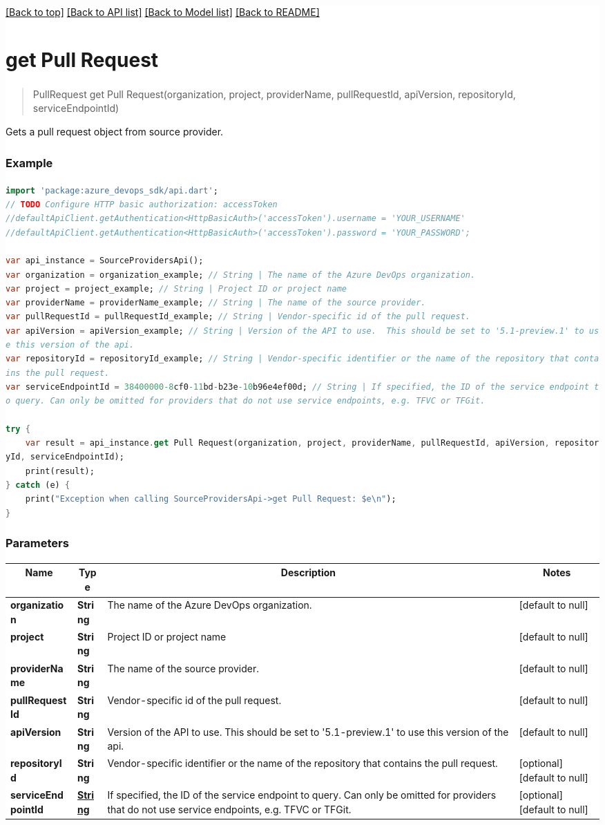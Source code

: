 [[Back to top]](#) [[Back to API list]](../README.md#documentation-for-api-endpoints) [[Back to Model list]](../README.md#documentation-for-models) [[Back to README]](../README.md)

# **get Pull Request**
> PullRequest get Pull Request(organization, project, providerName, pullRequestId, apiVersion, repositoryId, serviceEndpointId)



Gets a pull request object from source provider.

### Example 
```dart
import 'package:azure_devops_sdk/api.dart';
// TODO Configure HTTP basic authorization: accessToken
//defaultApiClient.getAuthentication<HttpBasicAuth>('accessToken').username = 'YOUR_USERNAME'
//defaultApiClient.getAuthentication<HttpBasicAuth>('accessToken').password = 'YOUR_PASSWORD';

var api_instance = SourceProvidersApi();
var organization = organization_example; // String | The name of the Azure DevOps organization.
var project = project_example; // String | Project ID or project name
var providerName = providerName_example; // String | The name of the source provider.
var pullRequestId = pullRequestId_example; // String | Vendor-specific id of the pull request.
var apiVersion = apiVersion_example; // String | Version of the API to use.  This should be set to '5.1-preview.1' to use this version of the api.
var repositoryId = repositoryId_example; // String | Vendor-specific identifier or the name of the repository that contains the pull request.
var serviceEndpointId = 38400000-8cf0-11bd-b23e-10b96e4ef00d; // String | If specified, the ID of the service endpoint to query. Can only be omitted for providers that do not use service endpoints, e.g. TFVC or TFGit.

try { 
    var result = api_instance.get Pull Request(organization, project, providerName, pullRequestId, apiVersion, repositoryId, serviceEndpointId);
    print(result);
} catch (e) {
    print("Exception when calling SourceProvidersApi->get Pull Request: $e\n");
}
```

### Parameters

Name | Type | Description  | Notes
------------- | ------------- | ------------- | -------------
 **organization** | **String**| The name of the Azure DevOps organization. | [default to null]
 **project** | **String**| Project ID or project name | [default to null]
 **providerName** | **String**| The name of the source provider. | [default to null]
 **pullRequestId** | **String**| Vendor-specific id of the pull request. | [default to null]
 **apiVersion** | **String**| Version of the API to use.  This should be set to &#39;5.1-preview.1&#39; to use this version of the api. | [default to null]
 **repositoryId** | **String**| Vendor-specific identifier or the name of the repository that contains the pull request. | [optional] [default to null]
 **serviceEndpointId** | [**String**](.md)| If specified, the ID of the service endpoint to query. Can only be omitted for providers that do not use service endpoints, e.g. TFVC or TFGit. | [optional] [default to null]
